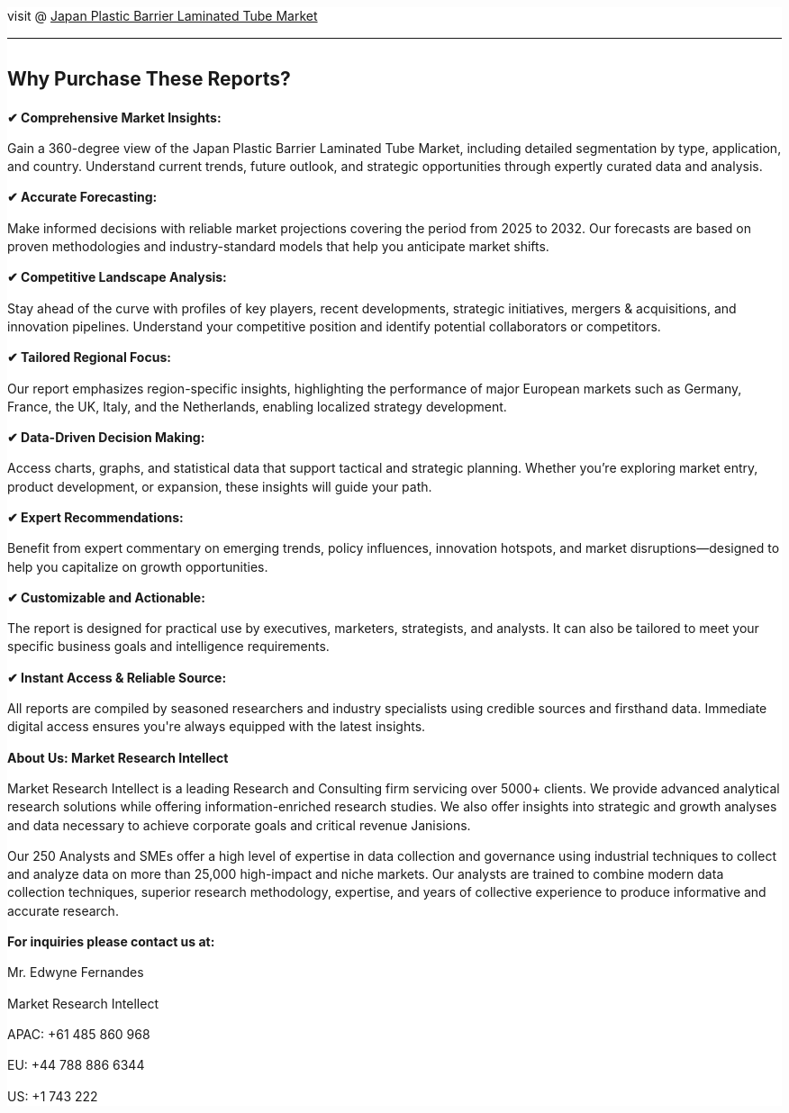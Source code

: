 visit&nbsp;@</strong>&nbsp;</span><span class="font-[700]"><a href="https://www.marketresearchintellect.com/product/global-plastic-barrier-laminated-tube-market/?utm_source=Linkedin&utm_medium=841" target="_blank" data-tracking-control-name="article-ssr-frontend-pulse_little-text-block" data-tracking-will-navigate="" data-test-link="">Japan Plastic Barrier Laminated Tube Market</a></span></p></blockquote><hr /><h2>Why Purchase These Reports?</h2><p><strong>✔ Comprehensive Market Insights:</strong></p><p>Gain a 360-degree view of the Japan Plastic Barrier Laminated Tube Market, including detailed segmentation by type, application, and country. Understand current trends, future outlook, and strategic opportunities through expertly curated data and analysis.</p><p><strong>✔ Accurate Forecasting:</strong></p><p>Make informed decisions with reliable market projections covering the period from 2025 to 2032. Our forecasts are based on proven methodologies and industry-standard models that help you anticipate market shifts.</p><p><strong>✔ Competitive Landscape Analysis:</strong></p><p>Stay ahead of the curve with profiles of key players, recent developments, strategic initiatives, mergers &amp; acquisitions, and innovation pipelines. Understand your competitive position and identify potential collaborators or competitors.</p><p><strong>✔ Tailored Regional Focus:</strong></p><p>Our report emphasizes region-specific insights, highlighting the performance of major European markets such as Germany, France, the UK, Italy, and the Netherlands, enabling localized strategy development.</p><p><strong>✔ Data-Driven Decision Making:</strong></p><p>Access charts, graphs, and statistical data that support tactical and strategic planning. Whether you&rsquo;re exploring market entry, product development, or expansion, these insights will guide your path.</p><p><strong>✔ Expert Recommendations:</strong></p><p>Benefit from expert commentary on emerging trends, policy influences, innovation hotspots, and market disruptions&mdash;designed to help you capitalize on growth opportunities.</p><p><strong>✔ Customizable and Actionable:</strong></p><p>The report is designed for practical use by executives, marketers, strategists, and analysts. It can also be tailored to meet your specific business goals and intelligence requirements.</p><p><strong>✔ Instant Access &amp; Reliable Source:</strong></p><p>All reports are compiled by seasoned researchers and industry specialists using credible sources and firsthand data. Immediate digital access ensures you're always equipped with the latest insights.</p><p><strong><span class="font-[700]">About Us: Market Research Intellect</span></strong></p><p><span class="">Market Research Intellect is a leading Research and Consulting firm servicing over 5000+ clients. We provide advanced analytical research solutions while offering information-enriched research studies.&nbsp;</span>We also offer insights into strategic and growth analyses and data necessary to achieve corporate goals and critical revenue Janisions.</p><p><span class="">Our 250 Analysts and SMEs offer a high level of expertise in data collection and governance using industrial techniques to collect and analyze data on more than 25,000 high-impact and niche markets. Our analysts are trained to combine modern data collection techniques, superior research methodology, expertise, and years of collective experience to produce informative and accurate research.</span></p><p><strong>For inquiries please contact us at:</strong></p><p>Mr. Edwyne Fernandes</p><p>Market Research Intellect</p><p>APAC: +61 485 860 968</p><p>EU: +44 788 886 6344</p><p>US: +1 743 222